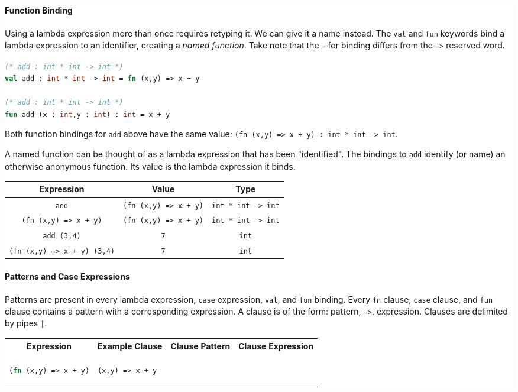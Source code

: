 #### Function Binding

Using a lambda expression more than once requires retyping it. We can give it a name instead. The `val` and `fun` keywords bind a lambda expression to an identifier, creating a _named function_. Take note that the `=` for binding differs from the `=>` reserved word.

```sml
(* add : int * int -> int *)
val add : int * int -> int = fn (x,y) => x + y

(* add : int * int -> int *)
fun add (x : int,y : int) : int = x + y
```

Both function bindings for `add` above have the same value: `(fn (x,y) => x + y) : int * int -> int`.

A named function can be thought of as a lambda expression that has been "identified". The bindings to `add` identify (or name) an otherwise anonymous function. Its value is the lambda expression it binds.

|         Expression          |         Value         |        Type        |
| :-------------------------: | :-------------------: | :----------------: |
|            `add`            | `(fn (x,y) => x + y)` | `int * int -> int` |
|    `(fn (x,y) => x + y)`    | `(fn (x,y) => x + y)` | `int * int -> int` |
|         `add (3,4)`         |          `7`          |       `int`        |
| `(fn (x,y) => x + y) (3,4)` |          `7`          |       `int`        |

#### Patterns and Case Expressions

Patterns are present in every lambda expression, `case` expression, `val`, and `fun` binding. Every `fn` clause, `case` clause, and `fun` clause contains a pattern with a corresponding expression. A clause is of the form: pattern, `=>`, expression. Clauses are delimited by pipes `|`.

<table>
<tr>
<th> Expression </th>
<th> Example Clause </th>
<th> Clause Pattern </th>
<th> Clause Expression </th>
</tr>
<tr>
<td>

```sml
(fn (x,y) => x + y)
```

</td>
<td>

`(x,y) => x + y`

</td>
<td>
